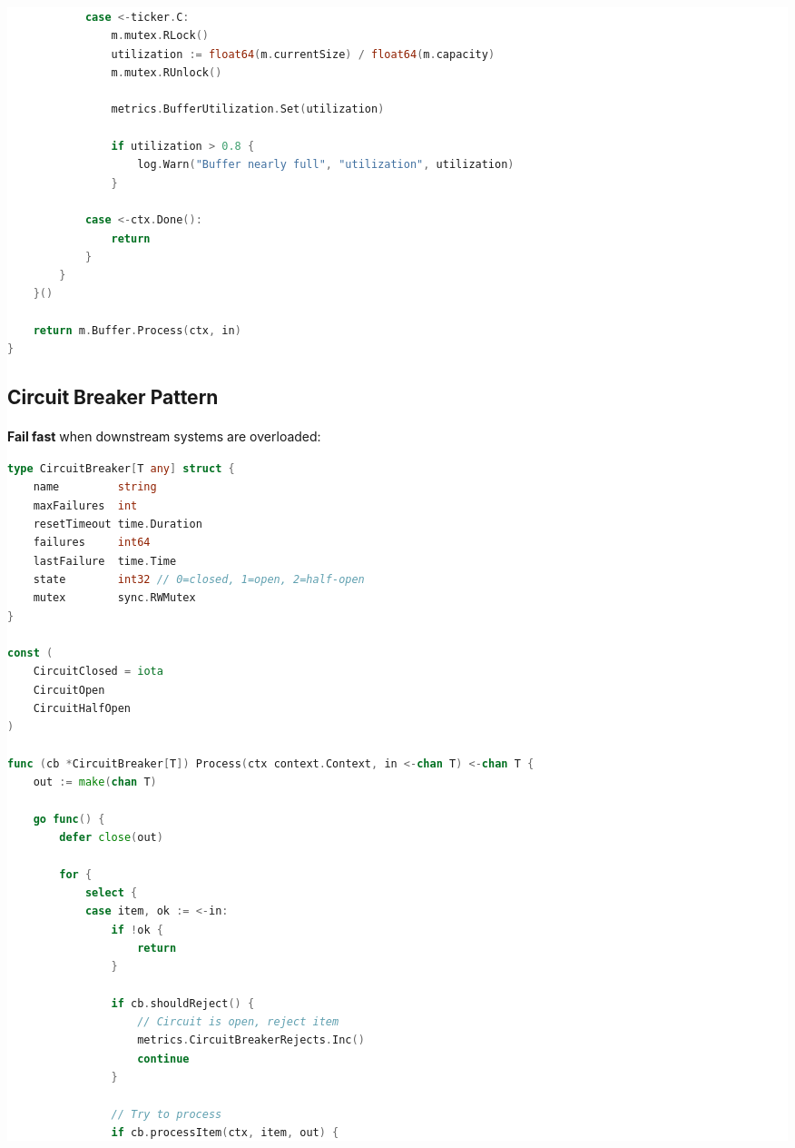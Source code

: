 ```go
            case <-ticker.C:
                m.mutex.RLock()
                utilization := float64(m.currentSize) / float64(m.capacity)
                m.mutex.RUnlock()
                
                metrics.BufferUtilization.Set(utilization)
                
                if utilization > 0.8 {
                    log.Warn("Buffer nearly full", "utilization", utilization)
                }
                
            case <-ctx.Done():
                return
            }
        }
    }()
    
    return m.Buffer.Process(ctx, in)
}
```

## Circuit Breaker Pattern

**Fail fast** when downstream systems are overloaded:

```go
type CircuitBreaker[T any] struct {
    name         string
    maxFailures  int
    resetTimeout time.Duration
    failures     int64
    lastFailure  time.Time
    state        int32 // 0=closed, 1=open, 2=half-open
    mutex        sync.RWMutex
}

const (
    CircuitClosed = iota
    CircuitOpen
    CircuitHalfOpen
)

func (cb *CircuitBreaker[T]) Process(ctx context.Context, in <-chan T) <-chan T {
    out := make(chan T)
    
    go func() {
        defer close(out)
        
        for {
            select {
            case item, ok := <-in:
                if !ok {
                    return
                }
                
                if cb.shouldReject() {
                    // Circuit is open, reject item
                    metrics.CircuitBreakerRejects.Inc()
                    continue
                }
                
                // Try to process
                if cb.processItem(ctx, item, out) {
```